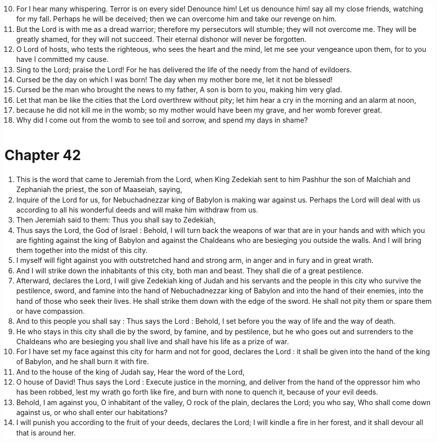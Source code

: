 10. For I hear many whispering. Terror is on every side! Denounce him! Let us denounce him! say all my close friends, watching for my fall. Perhaps he will be deceived; then we can overcome him and take our revenge on him.
11. But the Lord is with me as a dread warrior; therefore my persecutors will stumble; they will not overcome me. They will be greatly shamed, for they will not succeed. Their eternal dishonor will never be forgotten.
12. O Lord of hosts, who tests the righteous, who sees the heart and the mind, let me see your vengeance upon them, for to you have I committed my cause.
13. Sing to the Lord; praise the Lord! For he has delivered the life of the needy from the hand of evildoers.
14. Cursed be the day on which I was born! The day when my mother bore me, let it not be blessed!
15. Cursed be the man who brought the news to my father, A son is born to you, making him very glad.
16. Let that man be like the cities that the Lord overthrew without pity; let him hear a cry in the morning and an alarm at noon,
17. because he did not kill me in the womb; so my mother would have been my grave, and her womb forever great.
18. Why did I come out from the womb to see toil and sorrow, and spend my days in shame?

# Chapter 42

1. This is the word that came to Jeremiah from the Lord, when King Zedekiah sent to him Pashhur the son of Malchiah and Zephaniah the priest, the son of Maaseiah, saying,
2. Inquire of the Lord for us, for Nebuchadnezzar king of Babylon is making war against us. Perhaps the Lord will deal with us according to all his wonderful deeds and will make him withdraw from us.
3. Then Jeremiah said to them: Thus you shall say to Zedekiah,
4. Thus says the Lord, the God of Israel : Behold, I will turn back the weapons of war that are in your hands and with which you are fighting against the king of Babylon and against the Chaldeans who are besieging you outside the walls. And I will bring them together into the midst of this city.
5. I myself will fight against you with outstretched hand and strong arm, in anger and in fury and in great wrath.
6. And I will strike down the inhabitants of this city, both man and beast. They shall die of a great pestilence.
7. Afterward, declares the Lord, I will give Zedekiah king of Judah and his servants and the people in this city who survive the pestilence, sword, and famine into the hand of Nebuchadnezzar king of Babylon and into the hand of their enemies, into the hand of those who seek their lives. He shall strike them down with the edge of the sword. He shall not pity them or spare them or have compassion.
8. And to this people you shall say : Thus says the Lord : Behold, I set before you the way of life and the way of death.
9. He who stays in this city shall die by the sword, by famine, and by pestilence, but he who goes out and surrenders to the Chaldeans who are besieging you shall live and shall have his life as a prize of war.
10. For I have set my face against this city for harm and not for good, declares the Lord : it shall be given into the hand of the king of Babylon, and he shall burn it with fire.
11. And to the house of the king of Judah say, Hear the word of the Lord,
12. O house of David! Thus says the Lord : Execute justice in the morning, and deliver from the hand of the oppressor him who has been robbed, lest my wrath go forth like fire, and burn with none to quench it, because of your evil deeds.
13. Behold, I am against you, O inhabitant of the valley, O rock of the plain, declares the Lord; you who say, Who shall come down against us, or who shall enter our habitations?
14. I will punish you according to the fruit of your deeds, declares the Lord; I will kindle a fire in her forest, and it shall devour all that is around her.

